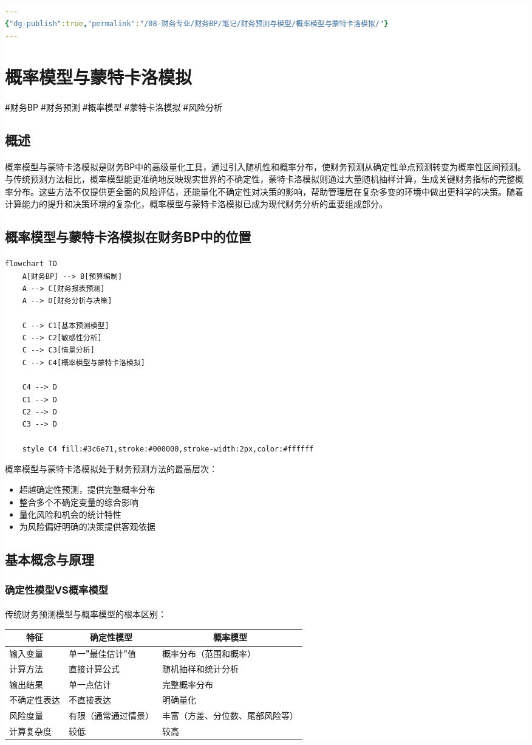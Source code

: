 ```yaml
---
{"dg-publish":true,"permalink":"/08-财务专业/财务BP/笔记/财务预测与模型/概率模型与蒙特卡洛模拟/"}
---
```


# 概率模型与蒙特卡洛模拟

#财务BP #财务预测 #概率模型 #蒙特卡洛模拟 #风险分析

## 概述

概率模型与蒙特卡洛模拟是财务BP中的高级量化工具，通过引入随机性和概率分布，使财务预测从确定性单点预测转变为概率性区间预测。与传统预测方法相比，概率模型能更准确地反映现实世界的不确定性，蒙特卡洛模拟则通过大量随机抽样计算，生成关键财务指标的完整概率分布。这些方法不仅提供更全面的风险评估，还能量化不确定性对决策的影响，帮助管理层在复杂多变的环境中做出更科学的决策。随着计算能力的提升和决策环境的复杂化，概率模型与蒙特卡洛模拟已成为现代财务分析的重要组成部分。

## 概率模型与蒙特卡洛模拟在财务BP中的位置

```mermaid
flowchart TD
    A[财务BP] --> B[预算编制]
    A --> C[财务报表预测]
    A --> D[财务分析与决策]
    
    C --> C1[基本预测模型]
    C --> C2[敏感性分析]
    C --> C3[情景分析]
    C --> C4[概率模型与蒙特卡洛模拟]
    
    C4 --> D
    C1 --> D
    C2 --> D
    C3 --> D
    
    style C4 fill:#3c6e71,stroke:#000000,stroke-width:2px,color:#ffffff
```

概率模型与蒙特卡洛模拟处于财务预测方法的最高层次：
- 超越确定性预测，提供完整概率分布
- 整合多个不确定变量的综合影响
- 量化风险和机会的统计特性
- 为风险偏好明确的决策提供客观依据

## 基本概念与原理

### 确定性模型VS概率模型

传统财务预测模型与概率模型的根本区别：

| 特征 | 确定性模型 | 概率模型 |
|-----|-----------|---------|
| 输入变量 | 单一"最佳估计"值 | 概率分布（范围和概率） |
| 计算方法 | 直接计算公式 | 随机抽样和统计分析 |
| 输出结果 | 单一点估计 | 完整概率分布 |
| 不确定性表达 | 不直接表达 | 明确量化 |
| 风险度量 | 有限（通常通过情景） | 丰富（方差、分位数、尾部风险等） |
| 计算复杂度 | 较低 | 较高 |
